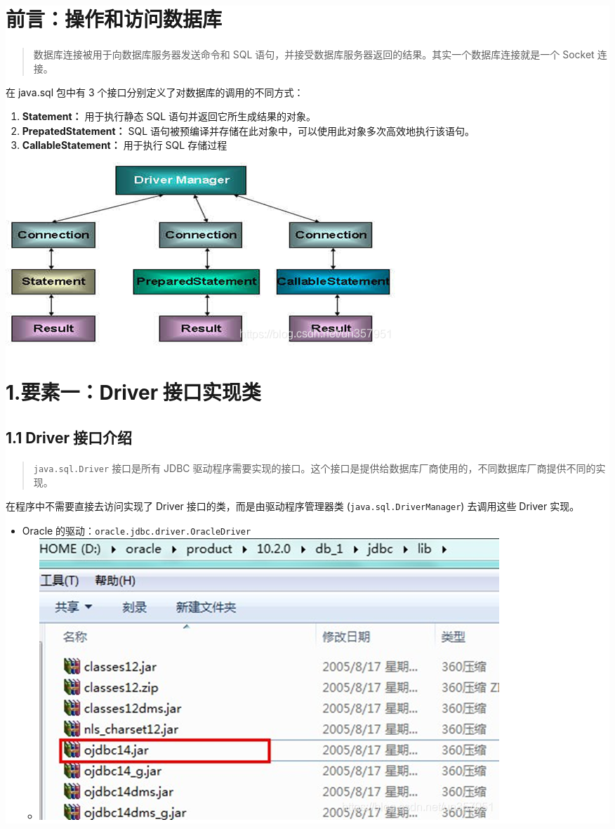 # 前言：操作和访问数据库
> 数据库连接被用于向数据库服务器发送命令和 SQL 语句，并接受数据库服务器返回的结果。其实一个数据库连接就是一个 Socket 连接。

在 java.sql 包中有 3 个接口分别定义了对数据库的调用的不同方式：

1. **Statement：** 用于执行静态 SQL 语句并返回它所生成结果的对象。
2. **PrepatedStatement：** SQL 语句被预编译并存储在此对象中，可以使用此对象多次高效地执行该语句。
3. **CallableStatement：** 用于执行 SQL 存储过程

![](./images/d5cfa2faee79dac3b13879ca62754168.png)

# 1.要素一：Driver 接口实现类

## 1.1 Driver 接口介绍
> `java.sql.Driver` 接口是所有 JDBC 驱动程序需要实现的接口。这个接口是提供给数据库厂商使用的，不同数据库厂商提供不同的实现。

在程序中不需要直接去访问实现了 Driver 接口的类，而是由驱动程序管理器类 (`java.sql.DriverManager`) 去调用这些 Driver 实现。 

- Oracle 的驱动：`oracle.jdbc.driver.OracleDriver`
  - ![](./images/47d389f4880652f8ebe4a573e5d16c69.png "")
